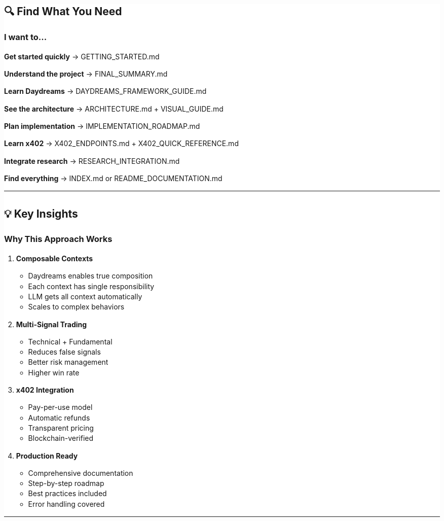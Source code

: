 
## 🔍 Find What You Need

### I want to...

**Get started quickly**
→ GETTING_STARTED.md

**Understand the project**
→ FINAL_SUMMARY.md

**Learn Daydreams**
→ DAYDREAMS_FRAMEWORK_GUIDE.md

**See the architecture**
→ ARCHITECTURE.md + VISUAL_GUIDE.md

**Plan implementation**
→ IMPLEMENTATION_ROADMAP.md

**Learn x402**
→ X402_ENDPOINTS.md + X402_QUICK_REFERENCE.md

**Integrate research**
→ RESEARCH_INTEGRATION.md

**Find everything**
→ INDEX.md or README_DOCUMENTATION.md

---

## 💡 Key Insights

### Why This Approach Works

1. **Composable Contexts**
   - Daydreams enables true composition
   - Each context has single responsibility
   - LLM gets all context automatically
   - Scales to complex behaviors

2. **Multi-Signal Trading**
   - Technical + Fundamental
   - Reduces false signals
   - Better risk management
   - Higher win rate

3. **x402 Integration**
   - Pay-per-use model
   - Automatic refunds
   - Transparent pricing
   - Blockchain-verified

4. **Production Ready**
   - Comprehensive documentation
   - Step-by-step roadmap
   - Best practices included
   - Error handling covered

---